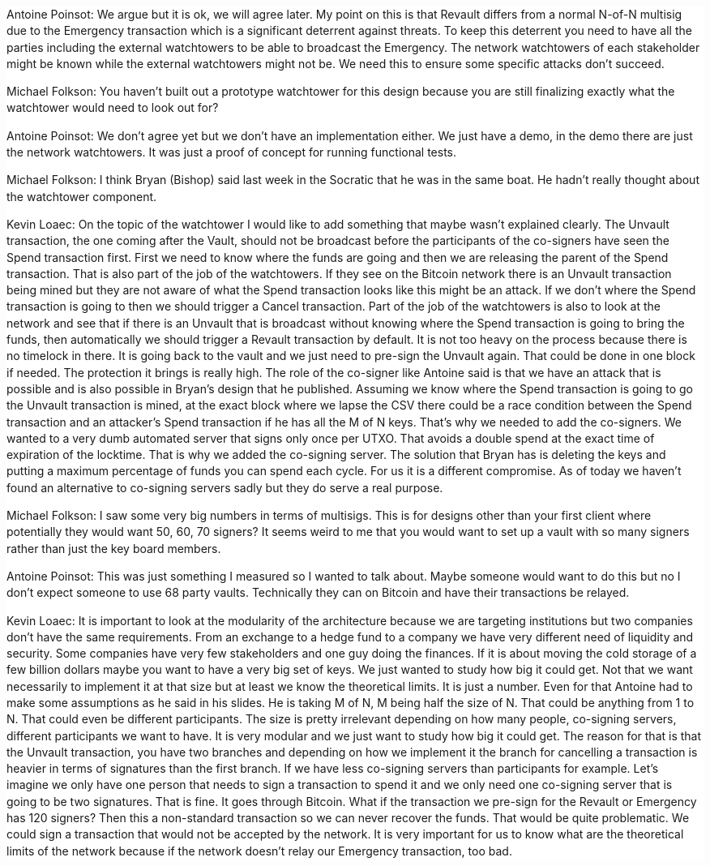 Antoine Poinsot: We argue but it is ok, we will agree later. My point on this is that Revault differs from a normal N-of-N multisig due to the Emergency transaction which is a significant deterrent against threats. To keep this deterrent you need to have all the parties including the external watchtowers to be able to broadcast the Emergency. The network watchtowers of each stakeholder might be known while the external watchtowers might not be. We need this to ensure some specific attacks don’t succeed.

Michael Folkson: You haven’t built out a prototype watchtower for this design because you are still finalizing exactly what the watchtower would need to look out for?

Antoine Poinsot: We don’t agree yet but we don’t have an implementation either. We just have a demo, in the demo there are just the network watchtowers. It was just a proof of concept for running functional tests.

Michael Folkson: I think Bryan (Bishop) said last week in the Socratic that he was in the same boat. He hadn’t really thought about the watchtower component.

Kevin Loaec: On the topic of the watchtower I would like to add something that maybe wasn’t explained clearly. The Unvault transaction, the one coming after the Vault, should not be broadcast before the participants of the co-signers have seen the Spend transaction first. First we need to know where the funds are going and then we are releasing the parent of the Spend transaction. That is also part of the job of the watchtowers. If they see on the Bitcoin network there is an Unvault transaction being mined but they are not aware of what the Spend transaction looks like this might be an attack. If we don’t where the Spend transaction is going to then we should trigger a Cancel transaction. Part of the job of the watchtowers is also to look at the network and see that if there is an Unvault that is broadcast without knowing where the Spend transaction is going to bring the funds, then automatically we should trigger a Revault transaction by default. It is not too heavy on the process because there is no timelock in there. It is going back to the vault and we just need to pre-sign the Unvault again. That could be done in one block if needed. The protection it brings is really high. The role of the co-signer like Antoine said is that we have an attack that is possible and is also possible in Bryan’s design that he published. Assuming we know where the Spend transaction is going to go the Unvault transaction is mined, at the exact block where we lapse the CSV there could be a race condition between the Spend transaction and an attacker’s Spend transaction if he has all the M of N keys. That’s why we needed to add the co-signers. We wanted to a very dumb automated server that signs only once per UTXO. That avoids a double spend at the exact time of expiration of the locktime. That is why we added the co-signing server. The solution that Bryan has is deleting the keys and putting a maximum percentage of funds you can spend each cycle. For us it is a different compromise. As of today we haven’t found an alternative to co-signing servers sadly but they do serve a real purpose.

Michael Folkson: I saw some very big numbers in terms of multisigs. This is for designs other than your first client where potentially they would want 50, 60, 70 signers? It seems weird to me that you would want to set up a vault with so many signers rather than just the key board members.

Antoine Poinsot: This was just something I measured so I wanted to talk about. Maybe someone would want to do this but no I don’t expect someone to use 68 party vaults. Technically they can on Bitcoin and have their transactions be relayed.

Kevin Loaec: It is important to look at the modularity of the architecture because we are targeting institutions but two companies don’t have the same requirements. From an exchange to a hedge fund to a company we have very different need of liquidity and security. Some companies have very few stakeholders and one guy doing the finances. If it is about moving the cold storage of a few billion dollars maybe you want to have a very big set of keys. We just wanted to study how big it could get. Not that we want necessarily to implement it at that size but at least we know the theoretical limits. It is just a number. Even for that Antoine had to make some assumptions as he said in his slides. He is taking M of N, M being half the size of N. That could be anything from 1 to N. That could even be different participants. The size is pretty irrelevant depending on how many people, co-signing servers, different participants we want to have. It is very modular and we just want to study how big it could get. The reason for that is that the Unvault transaction, you have two branches and depending on how we implement it the branch for cancelling a transaction is heavier in terms of signatures than the first branch. If we have less co-signing servers than participants for example. Let’s imagine we only have one person that needs to sign a transaction to spend it and we only need one co-signing server that is going to be two signatures. That is fine. It goes through Bitcoin. What if the transaction we pre-sign for the Revault or Emergency has 120 signers? Then this a non-standard transaction so we can never recover the funds. That would be quite problematic. We could sign a transaction that would not be accepted by the network. It is very important for us to know what are the theoretical limits of the network because if the network doesn’t relay our Emergency transaction, too bad.